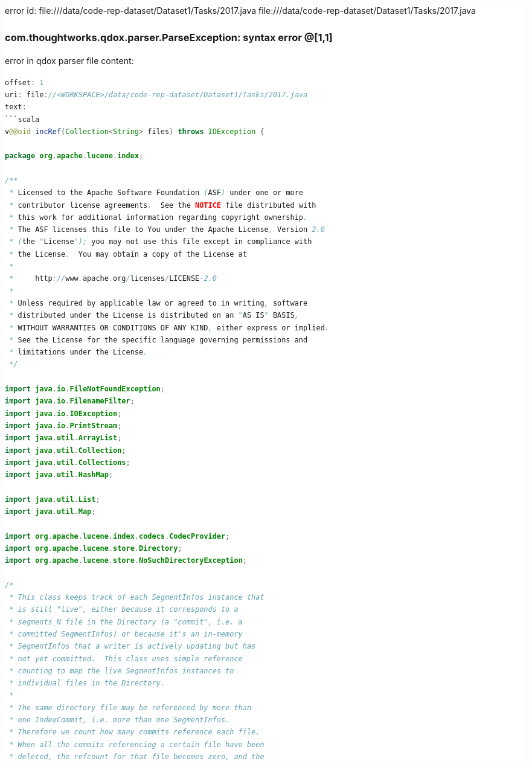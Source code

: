 error id: file://<WORKSPACE>/data/code-rep-dataset/Dataset1/Tasks/2017.java
file://<WORKSPACE>/data/code-rep-dataset/Dataset1/Tasks/2017.java
### com.thoughtworks.qdox.parser.ParseException: syntax error @[1,1]

error in qdox parser
file content:
```java
offset: 1
uri: file://<WORKSPACE>/data/code-rep-dataset/Dataset1/Tasks/2017.java
text:
```scala
v@@oid incRef(Collection<String> files) throws IOException {

package org.apache.lucene.index;

/**
 * Licensed to the Apache Software Foundation (ASF) under one or more
 * contributor license agreements.  See the NOTICE file distributed with
 * this work for additional information regarding copyright ownership.
 * The ASF licenses this file to You under the Apache License, Version 2.0
 * (the "License"); you may not use this file except in compliance with
 * the License.  You may obtain a copy of the License at
 *
 *     http://www.apache.org/licenses/LICENSE-2.0
 *
 * Unless required by applicable law or agreed to in writing, software
 * distributed under the License is distributed on an "AS IS" BASIS,
 * WITHOUT WARRANTIES OR CONDITIONS OF ANY KIND, either express or implied.
 * See the License for the specific language governing permissions and
 * limitations under the License.
 */

import java.io.FileNotFoundException;
import java.io.FilenameFilter;
import java.io.IOException;
import java.io.PrintStream;
import java.util.ArrayList;
import java.util.Collection;
import java.util.Collections;
import java.util.HashMap;

import java.util.List;
import java.util.Map;

import org.apache.lucene.index.codecs.CodecProvider;
import org.apache.lucene.store.Directory;
import org.apache.lucene.store.NoSuchDirectoryException;

/*
 * This class keeps track of each SegmentInfos instance that
 * is still "live", either because it corresponds to a
 * segments_N file in the Directory (a "commit", i.e. a
 * committed SegmentInfos) or because it's an in-memory
 * SegmentInfos that a writer is actively updating but has
 * not yet committed.  This class uses simple reference
 * counting to map the live SegmentInfos instances to
 * individual files in the Directory.
 *
 * The same directory file may be referenced by more than
 * one IndexCommit, i.e. more than one SegmentInfos.
 * Therefore we count how many commits reference each file.
 * When all the commits referencing a certain file have been
 * deleted, the refcount for that file becomes zero, and the
```